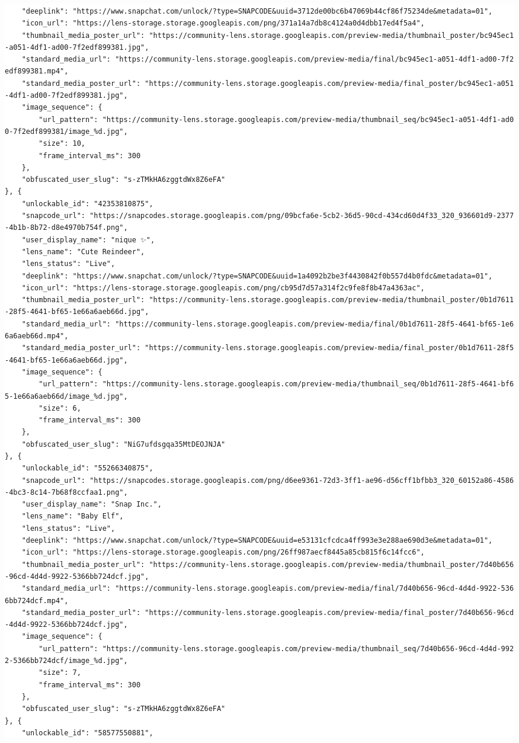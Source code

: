 		"deeplink": "https://www.snapchat.com/unlock/?type=SNAPCODE&uuid=3712de00bc6b47069b44cf86f75234de&metadata=01",
		"icon_url": "https://lens-storage.storage.googleapis.com/png/371a14a7db8c4124a0d4dbb17ed4f5a4",
		"thumbnail_media_poster_url": "https://community-lens.storage.googleapis.com/preview-media/thumbnail_poster/bc945ec1-a051-4df1-ad00-7f2edf899381.jpg",
		"standard_media_url": "https://community-lens.storage.googleapis.com/preview-media/final/bc945ec1-a051-4df1-ad00-7f2edf899381.mp4",
		"standard_media_poster_url": "https://community-lens.storage.googleapis.com/preview-media/final_poster/bc945ec1-a051-4df1-ad00-7f2edf899381.jpg",
		"image_sequence": {
			"url_pattern": "https://community-lens.storage.googleapis.com/preview-media/thumbnail_seq/bc945ec1-a051-4df1-ad00-7f2edf899381/image_%d.jpg",
			"size": 10,
			"frame_interval_ms": 300
		},
		"obfuscated_user_slug": "s-zTMkHA6zggtdWx8Z6eFA"
	}, {
		"unlockable_id": "42353810875",
		"snapcode_url": "https://snapcodes.storage.googleapis.com/png/09bcfa6e-5cb2-36d5-90cd-434cd60d4f33_320_936601d9-2377-4b1b-8b72-d8e4970b754f.png",
		"user_display_name": "nique ✨",
		"lens_name": "Cute Reindeer",
		"lens_status": "Live",
		"deeplink": "https://www.snapchat.com/unlock/?type=SNAPCODE&uuid=1a4092b2be3f4430842f0b557d4b0fdc&metadata=01",
		"icon_url": "https://lens-storage.storage.googleapis.com/png/cb95d7d57a314f2c9fe8f8b47a4363ac",
		"thumbnail_media_poster_url": "https://community-lens.storage.googleapis.com/preview-media/thumbnail_poster/0b1d7611-28f5-4641-bf65-1e66a6aeb66d.jpg",
		"standard_media_url": "https://community-lens.storage.googleapis.com/preview-media/final/0b1d7611-28f5-4641-bf65-1e66a6aeb66d.mp4",
		"standard_media_poster_url": "https://community-lens.storage.googleapis.com/preview-media/final_poster/0b1d7611-28f5-4641-bf65-1e66a6aeb66d.jpg",
		"image_sequence": {
			"url_pattern": "https://community-lens.storage.googleapis.com/preview-media/thumbnail_seq/0b1d7611-28f5-4641-bf65-1e66a6aeb66d/image_%d.jpg",
			"size": 6,
			"frame_interval_ms": 300
		},
		"obfuscated_user_slug": "NiG7ufdsgqa35MtDEOJNJA"
	}, {
		"unlockable_id": "55266340875",
		"snapcode_url": "https://snapcodes.storage.googleapis.com/png/d6ee9361-72d3-3ff1-ae96-d56cff1bfbb3_320_60152a86-4586-4bc3-8c14-7b68f8ccfaa1.png",
		"user_display_name": "Snap Inc.",
		"lens_name": "Baby Elf",
		"lens_status": "Live",
		"deeplink": "https://www.snapchat.com/unlock/?type=SNAPCODE&uuid=e53131cfcdca4ff993e3e288ae690d3e&metadata=01",
		"icon_url": "https://lens-storage.storage.googleapis.com/png/26ff987aecf8445a85cb815f6c14fcc6",
		"thumbnail_media_poster_url": "https://community-lens.storage.googleapis.com/preview-media/thumbnail_poster/7d40b656-96cd-4d4d-9922-5366bb724dcf.jpg",
		"standard_media_url": "https://community-lens.storage.googleapis.com/preview-media/final/7d40b656-96cd-4d4d-9922-5366bb724dcf.mp4",
		"standard_media_poster_url": "https://community-lens.storage.googleapis.com/preview-media/final_poster/7d40b656-96cd-4d4d-9922-5366bb724dcf.jpg",
		"image_sequence": {
			"url_pattern": "https://community-lens.storage.googleapis.com/preview-media/thumbnail_seq/7d40b656-96cd-4d4d-9922-5366bb724dcf/image_%d.jpg",
			"size": 7,
			"frame_interval_ms": 300
		},
		"obfuscated_user_slug": "s-zTMkHA6zggtdWx8Z6eFA"
	}, {
		"unlockable_id": "58577550881",
